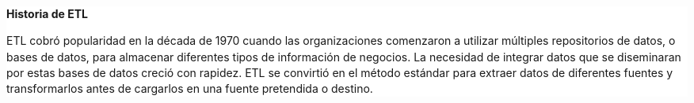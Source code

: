 **Historia de ETL**

ETL cobró popularidad en la década de 1970 cuando las organizaciones comenzaron a utilizar múltiples repositorios de datos, o bases de datos, para almacenar diferentes tipos de información de negocios. La necesidad de integrar datos que se diseminaran por estas bases de datos creció con rapidez. ETL se convirtió en el método estándar para extraer datos de diferentes fuentes y transformarlos antes de cargarlos en una fuente pretendida o destino.

